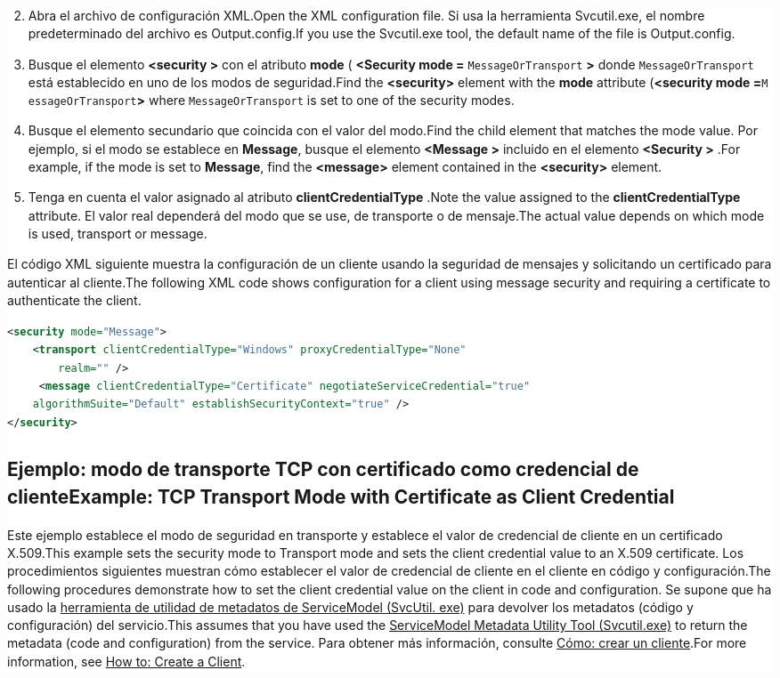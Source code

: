 2. <span data-ttu-id="58440-110">Abra el archivo de configuración XML.</span><span class="sxs-lookup"><span data-stu-id="58440-110">Open the XML configuration file.</span></span> <span data-ttu-id="58440-111">Si usa la herramienta Svcutil.exe, el nombre predeterminado del archivo es Output.config.</span><span class="sxs-lookup"><span data-stu-id="58440-111">If you use the Svcutil.exe tool, the default name of the file is Output.config.</span></span>

3. <span data-ttu-id="58440-112">Busque el elemento **\<security >** con el atributo **mode** ( **\<Security mode =** `MessageOrTransport` **>** donde `MessageOrTransport` está establecido en uno de los modos de seguridad.</span><span class="sxs-lookup"><span data-stu-id="58440-112">Find the **\<security>** element with the **mode** attribute (**\<security mode =**`MessageOrTransport`**>** where `MessageOrTransport` is set to one of the security modes.</span></span>

4. <span data-ttu-id="58440-113">Busque el elemento secundario que coincida con el valor del modo.</span><span class="sxs-lookup"><span data-stu-id="58440-113">Find the child element that matches the mode value.</span></span> <span data-ttu-id="58440-114">Por ejemplo, si el modo se establece en **Message**, busque el elemento **\<Message >** incluido en el elemento **\<Security >** .</span><span class="sxs-lookup"><span data-stu-id="58440-114">For example, if the mode is set to **Message**, find the **\<message>** element contained in the **\<security>** element.</span></span>

5. <span data-ttu-id="58440-115">Tenga en cuenta el valor asignado al atributo **clientCredentialType** .</span><span class="sxs-lookup"><span data-stu-id="58440-115">Note the value assigned to the **clientCredentialType** attribute.</span></span> <span data-ttu-id="58440-116">El valor real dependerá del modo que se use, de transporte o de mensaje.</span><span class="sxs-lookup"><span data-stu-id="58440-116">The actual value depends on which mode is used, transport or message.</span></span>

<span data-ttu-id="58440-117">El código XML siguiente muestra la configuración de un cliente usando la seguridad de mensajes y solicitando un certificado para autenticar al cliente.</span><span class="sxs-lookup"><span data-stu-id="58440-117">The following XML code shows configuration for a client using message security and requiring a certificate to authenticate the client.</span></span>

```xml
<security mode="Message">
    <transport clientCredentialType="Windows" proxyCredentialType="None"
        realm="" />
     <message clientCredentialType="Certificate" negotiateServiceCredential="true"
    algorithmSuite="Default" establishSecurityContext="true" />
</security>
```

## <a name="example-tcp-transport-mode-with-certificate-as-client-credential"></a><span data-ttu-id="58440-118">Ejemplo: modo de transporte TCP con certificado como credencial de cliente</span><span class="sxs-lookup"><span data-stu-id="58440-118">Example: TCP Transport Mode with Certificate as Client Credential</span></span>

<span data-ttu-id="58440-119">Este ejemplo establece el modo de seguridad en transporte y establece el valor de credencial de cliente en un certificado X.509.</span><span class="sxs-lookup"><span data-stu-id="58440-119">This example sets the security mode to Transport mode and sets the client credential value to an X.509 certificate.</span></span> <span data-ttu-id="58440-120">Los procedimientos siguientes muestran cómo establecer el valor de credencial de cliente en el cliente en código y configuración.</span><span class="sxs-lookup"><span data-stu-id="58440-120">The following procedures demonstrate how to set the client credential value on the client in code and configuration.</span></span> <span data-ttu-id="58440-121">Se supone que ha usado la [herramienta de utilidad de metadatos de ServiceModel (SvcUtil. exe)](servicemodel-metadata-utility-tool-svcutil-exe.md) para devolver los metadatos (código y configuración) del servicio.</span><span class="sxs-lookup"><span data-stu-id="58440-121">This assumes that you have used the [ServiceModel Metadata Utility Tool (Svcutil.exe)](servicemodel-metadata-utility-tool-svcutil-exe.md) to return the metadata (code and configuration) from the service.</span></span> <span data-ttu-id="58440-122">Para obtener más información, consulte [Cómo: crear un cliente](how-to-create-a-wcf-client.md).</span><span class="sxs-lookup"><span data-stu-id="58440-122">For more information, see [How to: Create a Client](how-to-create-a-wcf-client.md).</span></span>
